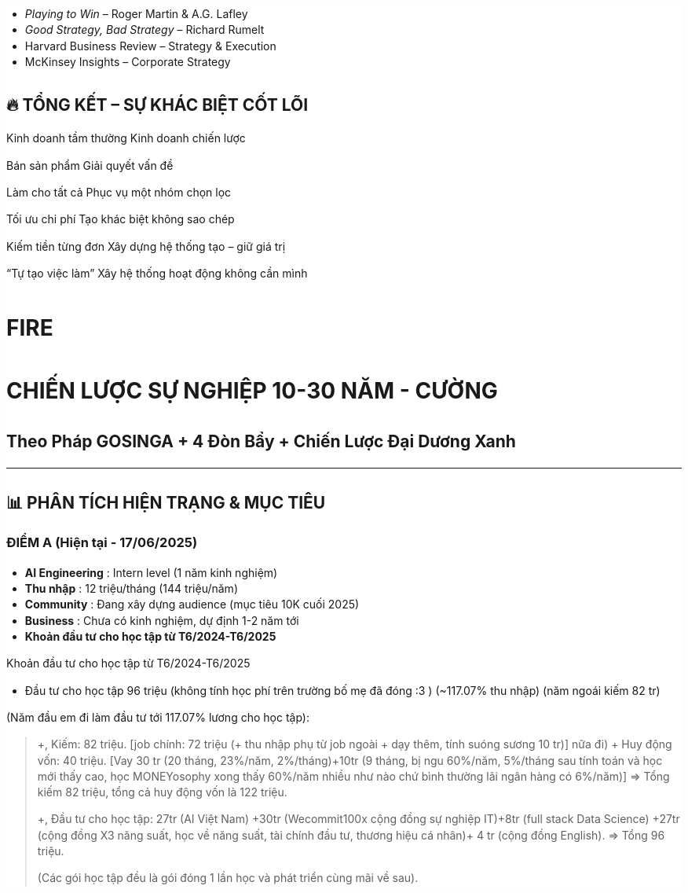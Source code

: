 * *Playing to Win* – Roger Martin & A.G. Lafley
* *Good Strategy, Bad Strategy* – Richard Rumelt
* Harvard Business Review – Strategy & Execution
* McKinsey Insights – Corporate Strategy

## 🔥 **TỔNG KẾT – SỰ KHÁC BIỆT CỐT LÕI**

Kinh doanh tầm thường        Kinh doanh chiến lược

Bán sản phẩm        Giải quyết vấn đề

Làm cho tất cả        Phục vụ một nhóm chọn lọc

Tối ưu chi phí        Tạo khác biệt không sao chép

Kiếm tiền từng đơn        Xây dựng hệ thống tạo – giữ giá trị

“Tự tạo việc làm”        Xây hệ thống hoạt động không cần mình

# FIRE

# CHIẾN LƯỢC SỰ NGHIỆP 10-30 NĂM - CƯỜNG

## Theo Pháp GOSINGA + 4 Đòn Bẩy + Chiến Lược Đại Dương Xanh

---

## 📊 PHÂN TÍCH HIỆN TRẠNG & MỤC TIÊU

### ĐIỂM A (Hiện tại - 17/06/2025)

- **AI Engineering** : Intern level (1 năm kinh nghiệm)
- **Thu nhập** : 12 triệu/tháng (144 triệu/năm)
- **Community** : Đang xây dựng audience (mục tiêu 10K cuối 2025)
- **Business** : Chưa có kinh nghiệm, dự định 1-2 năm tới
- **Khoản đầu tư cho học tập từ T6/2024-T6/2025**

Khoản đầu tư cho học tập từ T6/2024-T6/2025

- Đầu tư cho học tập 96 triệu (không tính học phí trên trường bố mẹ đã đóng :3 ) (~117.07% thu nhập) (năm ngoái kiếm 82 tr)

(Năm đầu em đi làm đầu tư tới 117.07% lương cho học tập):

> +, Kiếm: 82 triệu. [job chính: 72 triệu (+ thu nhập phụ từ job ngoài + dạy thêm, tính suóng sương 10 tr)] nữa đi) + Huy động vốn: 40 triệu. [Vay 30 tr (20 tháng, 23%/năm, 2%/tháng)+10tr (9 tháng, bị ngu 60%/năm, 5%/tháng sau tính toán và học mới thấy cao, học MONEYosophy xong thấy 60%/năm nhiều như nào chứ bình thường lãi ngân hàng có 6%/năm)] => Tổng kiếm 82 triệu, tổng cả huy động vốn là 122 triệu.
>
> +, Đầu tư cho học tập: 27tr (AI Việt Nam) +30tr (Wecommit100x cộng đồng sự nghiệp IT)+8tr (full stack Data Science) +27tr (cộng đồng X3 năng suất, học về năng suất, tài chính đầu tư, thương hiệu cá nhân)+ 4 tr (cộng đồng English). => Tổng 96 triệu.
>
> (Các gói học tập đều là gói đóng 1 lần học và phát triển cùng mãi về sau).
